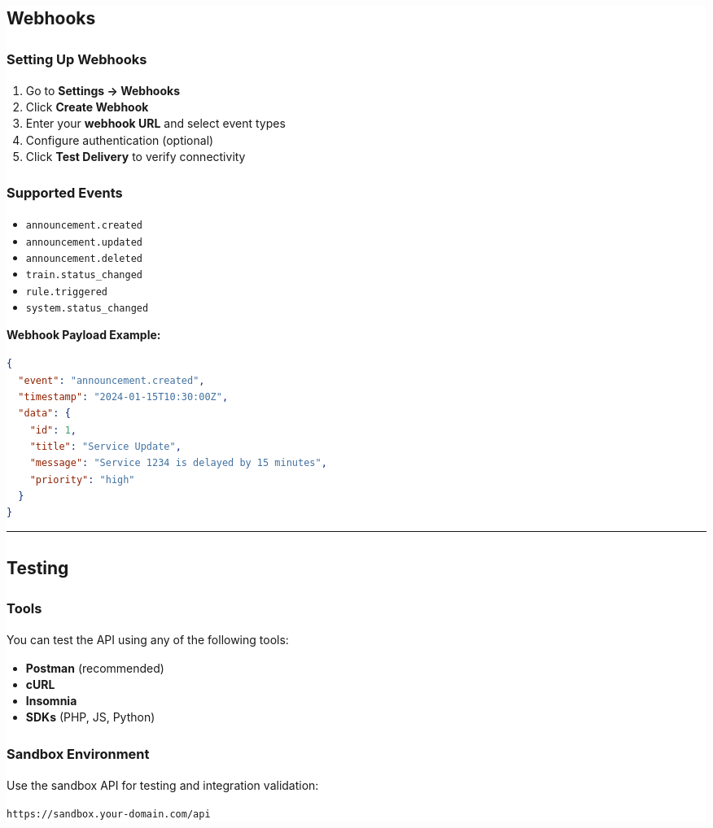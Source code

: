 
## Webhooks

### Setting Up Webhooks

1. Go to **Settings → Webhooks**
2. Click **Create Webhook**
3. Enter your **webhook URL** and select event types
4. Configure authentication (optional)
5. Click **Test Delivery** to verify connectivity

### Supported Events

* `announcement.created`
* `announcement.updated`
* `announcement.deleted`
* `train.status_changed`
* `rule.triggered`
* `system.status_changed`

**Webhook Payload Example:**

```json
{
  "event": "announcement.created",
  "timestamp": "2024-01-15T10:30:00Z",
  "data": {
    "id": 1,
    "title": "Service Update",
    "message": "Service 1234 is delayed by 15 minutes",
    "priority": "high"
  }
}
```

---

## Testing

### Tools

You can test the API using any of the following tools:

* **Postman** (recommended)
* **cURL**
* **Insomnia**
* **SDKs** (PHP, JS, Python)

### Sandbox Environment

Use the sandbox API for testing and integration validation:

```
https://sandbox.your-domain.com/api
```
